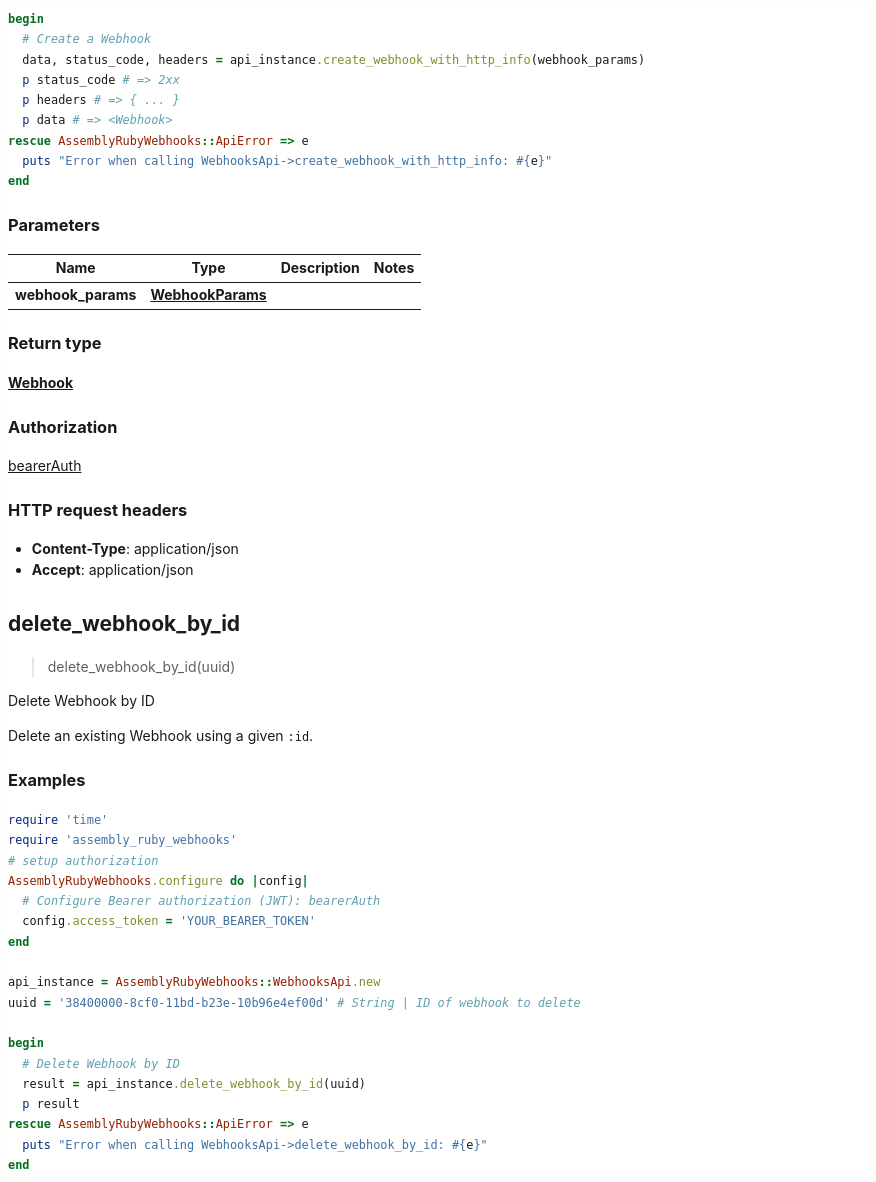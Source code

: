 ```ruby
begin
  # Create a Webhook
  data, status_code, headers = api_instance.create_webhook_with_http_info(webhook_params)
  p status_code # => 2xx
  p headers # => { ... }
  p data # => <Webhook>
rescue AssemblyRubyWebhooks::ApiError => e
  puts "Error when calling WebhooksApi->create_webhook_with_http_info: #{e}"
end
```

### Parameters

| Name | Type | Description | Notes |
| ---- | ---- | ----------- | ----- |
| **webhook_params** | [**WebhookParams**](WebhookParams.md) |  |  |

### Return type

[**Webhook**](Webhook.md)

### Authorization

[bearerAuth](../README.md#bearerAuth)

### HTTP request headers

- **Content-Type**: application/json
- **Accept**: application/json


## delete_webhook_by_id

> <APIResponse> delete_webhook_by_id(uuid)

Delete Webhook by ID

Delete an existing Webhook using a given `:id`.

### Examples

```ruby
require 'time'
require 'assembly_ruby_webhooks'
# setup authorization
AssemblyRubyWebhooks.configure do |config|
  # Configure Bearer authorization (JWT): bearerAuth
  config.access_token = 'YOUR_BEARER_TOKEN'
end

api_instance = AssemblyRubyWebhooks::WebhooksApi.new
uuid = '38400000-8cf0-11bd-b23e-10b96e4ef00d' # String | ID of webhook to delete

begin
  # Delete Webhook by ID
  result = api_instance.delete_webhook_by_id(uuid)
  p result
rescue AssemblyRubyWebhooks::ApiError => e
  puts "Error when calling WebhooksApi->delete_webhook_by_id: #{e}"
end
```

